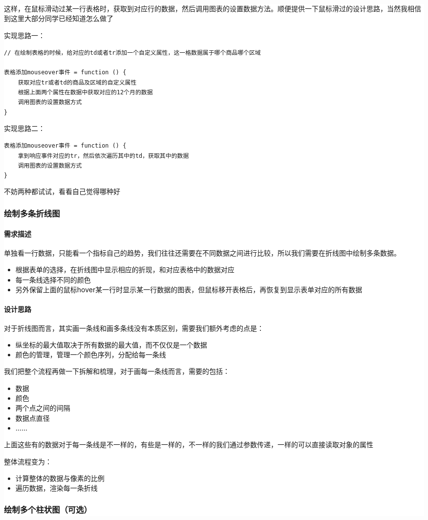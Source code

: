 
这样，在鼠标滑动过某一行表格时，获取到对应行的数据，然后调用图表的设置数据方法。顺便提供一下鼠标滑过的设计思路，当然我相信到这里大部分同学已经知道怎么做了

实现思路一：

    
    
    // 在绘制表格的时候，给对应的td或者tr添加一个自定义属性，这一格数据属于哪个商品哪个区域
    
    表格添加mouseover事件 = function () {
        获取对应tr或者td的商品及区域的自定义属性
        根据上面两个属性在数据中获取对应的12个月的数据
        调用图表的设置数据方式
    }
    

实现思路二：

    
    
    表格添加mouseover事件 = function () {
        拿到响应事件对应的tr，然后依次遍历其中的td，获取其中的数据    
        调用图表的设置数据方式
    }
    

不妨两种都试试，看看自己觉得哪种好

### 绘制多条折线图

#### 需求描述

单独看一行数据，只能看一个指标自己的趋势，我们往往还需要在不同数据之间进行比较，所以我们需要在折线图中绘制多条数据。

  * 根据表单的选择，在折线图中显示相应的折现，和对应表格中的数据对应
  * 每一条线选择不同的颜色
  * 另外保留上面的鼠标hover某一行时显示某一行数据的图表，但鼠标移开表格后，再恢复到显示表单对应的所有数据

#### 设计思路

对于折线图而言，其实画一条线和画多条线没有本质区别，需要我们额外考虑的点是：

  * 纵坐标的最大值取决于所有数据的最大值，而不仅仅是一个数据
  * 颜色的管理，管理一个颜色序列，分配给每一条线

我们把整个流程再做一下拆解和梳理，对于画每一条线而言，需要的包括：

  * 数据
  * 颜色
  * 两个点之间的间隔
  * 数据点直径
  * ……

上面这些有的数据对于每一条线是不一样的，有些是一样的，不一样的我们通过参数传递，一样的可以直接读取对象的属性

整体流程变为：

  * 计算整体的数据与像素的比例
  * 遍历数据，渲染每一条折线

### 绘制多个柱状图（可选）
